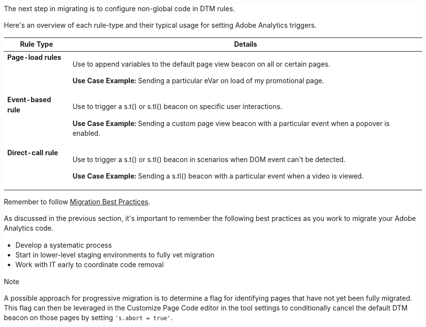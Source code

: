 The next step in migrating is to configure non-global code in DTM rules.

Here's an overview of each rule-type and their typical usage for setting Adobe Analytics triggers.

<table id="table_CB98964D39D540C598B841FAB83C875B"> 
 <thead> 
  <tr> 
   <th colname="col1" class="entry"> Rule Type </th> 
   <th colname="col2" class="entry"> Details </th> 
  </tr> 
 </thead>
 <tbody> 
  <tr> 
   <td colname="col1"> <b>Page-load rules </b> </td> 
   <td colname="col2"> <p>Use to append variables to the default page view beacon on all or certain pages. </p> <p><b>Use Case Example: </b>Sending a particular eVar on load of my promotional page. </p> </td> 
  </tr> 
  <tr> 
   <td colname="col1"> <b>Event-based rule </b> </td> 
   <td colname="col2"> <p>Use to trigger a <span class="codeph"> s.t() </span> or <span class="codeph"> s.tl() </span> beacon on specific user interactions. </p> <p><b>Use Case Example: </b>Sending a custom page view beacon with a particular event when a popover is enabled. </p> </td> 
  </tr> 
  <tr> 
   <td colname="col1"> <b>Direct-call rule </b> </td> 
   <td colname="col2"> <p>Use to trigger a <span class="codeph"> s.t() </span> or <span class="codeph"> s.tl() </span> beacon in scenarios when DOM event can't be detected. </p> <p><b>Use Case Example:</b> Sending a <span class="codeph"> s.tl() </span> beacon with a particular event when a video is viewed. </p> </td> 
  </tr> 
 </tbody> 
</table>

Remember to follow [Migration Best Practices](gs-best-practices.md#concept_F11685D84F0646C784F560827E2DE0AF).

As discussed in the previous section, it's important to remember the following best practices as you work to migrate your Adobe Analytics code.

* Develop a systematic process 
* Start in lower-level staging environments to fully vet migration 
* Work with IT early to coordinate code removal

>[!NOTE]
>
>A possible approach for progressive migration is to determine a flag for identifying pages that have not yet been fully migrated. This flag can then be leveraged in the Customize Page Code editor in the tool settings to conditionally cancel the default DTM beacon on those pages by setting `'s.abort = true'`.
